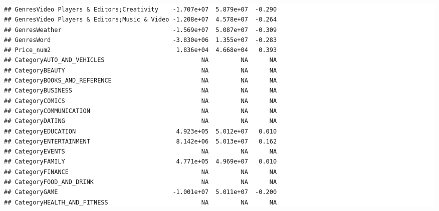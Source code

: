     ## GenresVideo Players & Editors;Creativity    -1.707e+07  5.879e+07  -0.290
    ## GenresVideo Players & Editors;Music & Video -1.208e+07  4.578e+07  -0.264
    ## GenresWeather                               -1.569e+07  5.087e+07  -0.309
    ## GenresWord                                  -3.830e+06  1.355e+07  -0.283
    ## Price_num2                                   1.836e+04  4.668e+04   0.393
    ## CategoryAUTO_AND_VEHICLES                           NA         NA      NA
    ## CategoryBEAUTY                                      NA         NA      NA
    ## CategoryBOOKS_AND_REFERENCE                         NA         NA      NA
    ## CategoryBUSINESS                                    NA         NA      NA
    ## CategoryCOMICS                                      NA         NA      NA
    ## CategoryCOMMUNICATION                               NA         NA      NA
    ## CategoryDATING                                      NA         NA      NA
    ## CategoryEDUCATION                            4.923e+05  5.012e+07   0.010
    ## CategoryENTERTAINMENT                        8.142e+06  5.013e+07   0.162
    ## CategoryEVENTS                                      NA         NA      NA
    ## CategoryFAMILY                               4.771e+05  4.969e+07   0.010
    ## CategoryFINANCE                                     NA         NA      NA
    ## CategoryFOOD_AND_DRINK                              NA         NA      NA
    ## CategoryGAME                                -1.001e+07  5.011e+07  -0.200
    ## CategoryHEALTH_AND_FITNESS                          NA         NA      NA